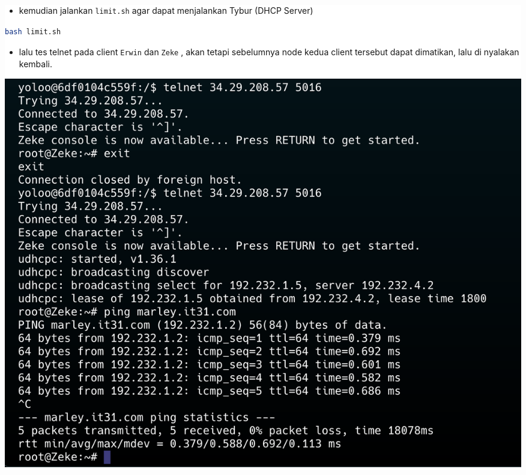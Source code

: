 - kemudian jalankan `limit.sh` agar dapat menjalankan Tybur (DHCP Server)

```bash
bash limit.sh
```

- lalu tes telnet pada client `Erwin` dan `Zeke` , akan tetapi sebelumnya node kedua client tersebut dapat dimatikan, lalu di nyalakan kembali.

![alt text](/img/zeke-dhcp.png)
